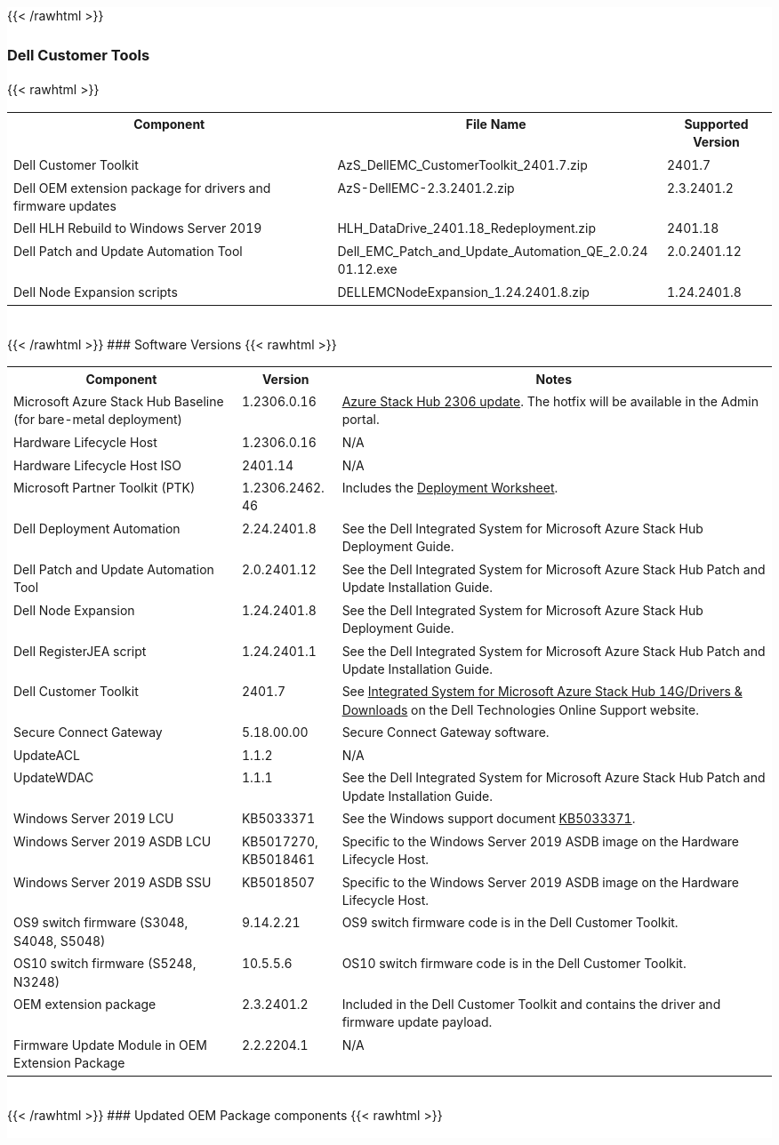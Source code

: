 <body>

<div id="content">
{{< /rawhtml >}}

### Dell Customer Tools
{{< rawhtml >}}
<table> <colgroup><col/><col/><col/></colgroup> <tr><th>Component</th><th>File Name</th><th>Supported Version</th></tr> <tr><td>Dell Customer Toolkit</td><td>AzS_DellEMC_CustomerToolkit_2401.7.zip</td><td>2401.7</td></tr> <tr><td>Dell OEM extension package for drivers and firmware updates</td><td>AzS-DellEMC-2.3.2401.2.zip</td><td>2.3.2401.2</td></tr> <tr><td>Dell HLH Rebuild to Windows Server 2019</td><td>HLH_DataDrive_2401.18_Redeployment.zip</td><td>2401.18</td></tr> <tr><td>Dell Patch and Update Automation Tool</td><td>Dell_EMC_Patch_and_Update_Automation_QE_2.0.2401.12.exe</td><td>2.0.2401.12</td></tr> <tr><td>Dell Node Expansion scripts</td><td>DELLEMCNodeExpansion_1.24.2401.8.zip</td><td>1.24.2401.8</td></tr> </table><br>
{{< /rawhtml >}}
### Software Versions
{{< rawhtml >}}
<table> <colgroup><col/><col/><col/></colgroup> <tr><th>Component</th><th>Version</th><th>Notes</th></tr> <tr><td>Microsoft Azure Stack Hub Baseline (for bare-metal deployment)</td><td>1.2306.0.16</td><td><a href='https://learn.microsoft.com/en-us/azure-stack/operator/release-notes?view=azs-2306'>Azure Stack Hub 2306 update</a>. The hotfix will be available in the Admin portal.</td></tr> <tr><td>Hardware Lifecycle Host</td><td>1.2306.0.16</td><td>N/A</td></tr> <tr><td>Hardware Lifecycle Host ISO</td><td>2401.14</td><td>N/A</td></tr> <tr><td>Microsoft Partner Toolkit (PTK)</td><td>1.2306.2462.46</td><td>Includes the <a href='https://www.powershellgallery.com/packages/Azs.Deployment.Worksheet/'>Deployment Worksheet</a>.</td></tr> <tr><td>Dell Deployment Automation</td><td>2.24.2401.8</td><td>See the Dell Integrated System for Microsoft Azure Stack Hub Deployment Guide.</td></tr> <tr><td>Dell Patch and Update Automation Tool</td><td>2.0.2401.12</td><td>See the Dell Integrated System for Microsoft Azure Stack Hub Patch and Update Installation Guide.</td></tr> <tr><td>Dell Node Expansion</td><td>1.24.2401.8</td><td>See the Dell Integrated System for Microsoft Azure Stack Hub Deployment Guide.</td></tr> <tr><td>Dell RegisterJEA script</td><td>1.24.2401.1</td><td>See the Dell Integrated System for Microsoft Azure Stack Hub Patch and Update Installation Guide.</td></tr> <tr><td>Dell Customer Toolkit</td><td>2401.7</td><td>See <a href='https://www.dell.com/support/home/en-us/product-support/product/cloud-for-microsoft-azure-stack14g/drivers'>Integrated System for Microsoft Azure Stack Hub 14G/Drivers & Downloads</a> on the Dell Technologies Online Support website.</td></tr> <tr><td>Secure Connect Gateway</td><td>5.18.00.00</td><td>Secure Connect Gateway software.</td></tr> <tr><td>UpdateACL</td><td>1.1.2</td><td>N/A</td></tr> <tr><td>UpdateWDAC</td><td>1.1.1</td><td>See the Dell Integrated System for Microsoft Azure Stack Hub Patch and Update Installation Guide.</td></tr> <tr><td>Windows Server 2019 LCU</td><td>KB5033371</td><td>See the Windows support document <a href='https://support.microsoft.com/help/5033371'>KB5033371</a>.</td></tr> <tr><td>Windows Server 2019 ASDB LCU</td><td>KB5017270, KB5018461</td><td>Specific to the Windows Server 2019 ASDB image on the Hardware Lifecycle Host.</td></tr> <tr><td>Windows Server 2019 ASDB SSU</td><td>KB5018507</td><td>Specific to the Windows Server 2019 ASDB image on the Hardware Lifecycle Host.</td></tr> <tr><td>OS9 switch firmware (S3048, S4048, S5048)</td><td>9.14.2.21</td><td>OS9 switch firmware code is in the Dell Customer Toolkit.</td></tr> <tr><td>OS10 switch firmware (S5248, N3248)</td><td>10.5.5.6</td><td>OS10 switch firmware code is in the Dell Customer Toolkit.</td></tr> <tr><td>OEM extension package</td><td>2.3.2401.2</td><td>Included in the Dell Customer Toolkit and contains the driver and firmware update payload.</td></tr> <tr><td>Firmware Update Module in OEM Extension Package</td><td>2.2.2204.1</td><td>N/A</td></tr> </table><br>
{{< /rawhtml >}}
### Updated OEM Package components
{{< rawhtml >}}
<table>
<colgroup><col/><col/><col/><col/><col/><col/><col/><col/><col/><col/><col/></colgroup>
